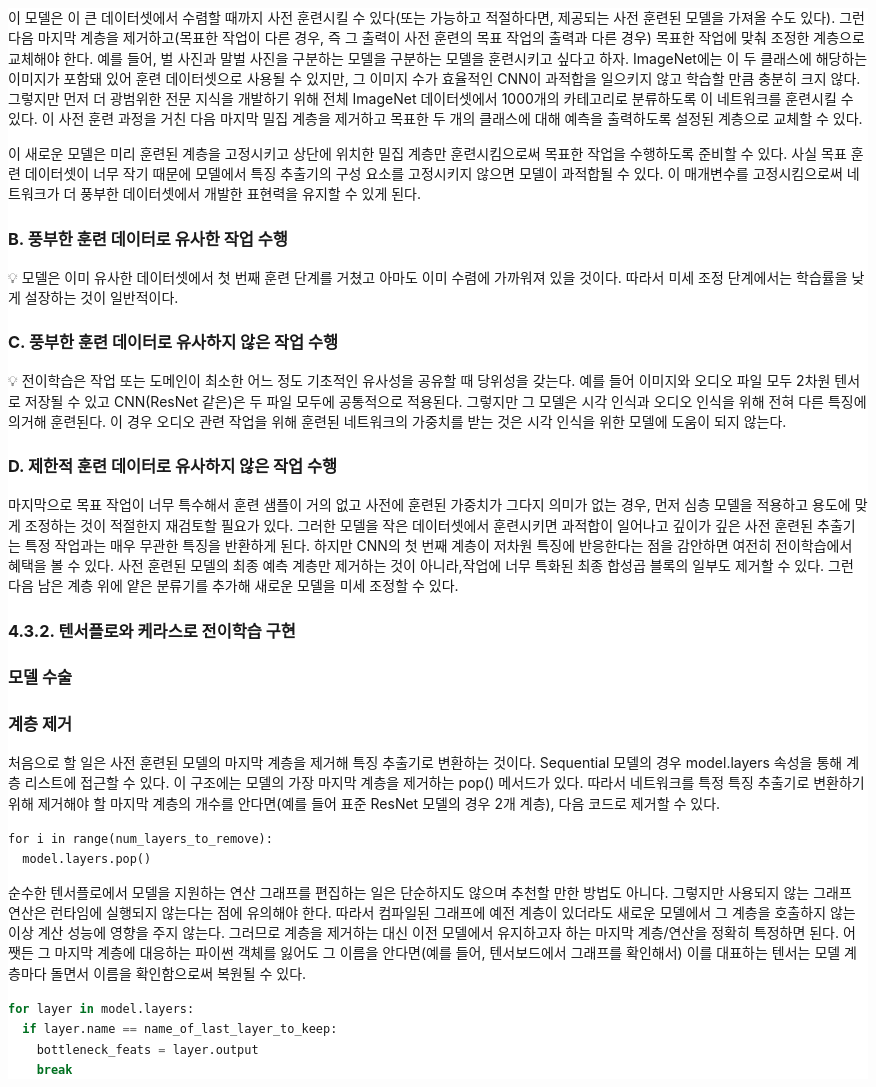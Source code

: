 이 모델은 이 큰 데이터셋에서 수렴할 때까지 사전 훈련시킬 수 있다(또는 가능하고 적절하다면, 제공되는 사전 훈련된 모델을 가져올 수도 있다). 그런 다음 마지막 계층을 제거하고(목표한 작업이 다른 경우, 즉 그 출력이 사전 훈련의 목표 작업의 출력과 다른 경우) 목표한 작업에 맞춰 조정한 계층으로 교체해야 한다. 예를 들어, 벌 사진과 말벌 사진을 구분하는 모델을 구분하는 모델을 훈련시키고 싶다고 하자. ImageNet에는 이 두 클래스에 해당하는 이미지가 포함돼 있어 훈련 데이터셋으로 사용될 수 있지만, 그 이미지 수가 효율적인 CNN이 과적합을 일으키지 않고 학습할 만큼 충분히 크지 않다. 그렇지만 먼저 더 광범위한 전문 지식을 개발하기 위해 전체 ImageNet 데이터셋에서 1000개의 카테고리로 분류하도록 이 네트워크를 훈련시킬 수 있다. 이 사전 훈련 과정을 거친 다음 마지막 밀집 계층을 제거하고 목표한 두 개의 클래스에 대해 예측을 출력하도록 설정된 계층으로 교체할 수 있다.

이 새로운 모델은 미리 훈련된 계층을 고정시키고 상단에 위치한 밀집 계층만 훈련시킴으로써 목표한 작업을 수행하도록 준비할 수 있다. 사실 목표 훈련 데이터셋이 너무 작기 때문에 모델에서 특징 추출기의 구성 요소를 고정시키지 않으면 모델이 과적합될 수 있다. 이 매개변수를 고정시킴으로써 네트워크가 더 풍부한 데이터셋에서 개발한 표현력을 유지할 수 있게 된다.

### B. 풍부한 훈련 데이터로 유사한 작업 수행

:bulb: 모델은 이미 유사한 데이터셋에서 첫 번째 훈련 단계를 거쳤고 아마도 이미 수렴에 가까워져 있을 것이다. 따라서 미세 조정 단계에서는 학습률을 낮게 설장하는 것이 일반적이다.

### C. 풍부한 훈련 데이터로 유사하지 않은 작업 수행

:bulb: 전이학습은 작업 또는 도메인이 최소한 어느 정도 기초적인 유사성을 공유할 때 당위성을 갖는다. 예를 들어 이미지와 오디오 파일 모두 2차원 텐서로 저장될 수 있고 CNN(ResNet 같은)은 두 파일 모두에 공통적으로 적용된다. 그렇지만 그 모델은 시각 인식과 오디오 인식을 위해 전혀 다른 특징에 의거해 훈련된다. 이 경우 오디오 관련 작업을 위해 훈련된 네트워크의 가중치를 받는 것은 시각 인식을 위한 모델에 도움이 되지 않는다.

### D. 제한적 훈련 데이터로 유사하지 않은 작업 수행

마지막으로 목표 작업이 너무 특수해서 훈련 샘플이 거의 없고 사전에 훈련된 가중치가 그다지 의미가 없는 경우, 먼저 심층 모델을 적용하고 용도에 맞게 조정하는 것이 적절한지 재검토할 필요가 있다. 그러한 모델을 작은 데이터셋에서 훈련시키면 과적합이 일어나고 깊이가 깊은 사전 훈련된 추출기는 특정 작업과는 매우 무관한 특징을 반환하게 된다. 하지만 CNN의 첫 번째 계층이 저차원 특징에 반응한다는 점을 감안하면 여전히 전이학습에서 혜택을 볼 수 있다. 사전 훈련된 모델의 최종 예측 계층만 제거하는 것이 아니라,작업에 너무 특화된 최종 합성곱 블록의 일부도 제거할 수 있다. 그런 다음 남은 계층 위에 얕은 분류기를 추가해 새로운 모델을 미세 조정할 수 있다.

### 4.3.2. 텐서플로와 케라스로 전이학습 구현

### 모델 수술

### 계층 제거

처음으로 할 일은 사전 훈련된 모델의 마지막 계층을 제거해 특징 추출기로 변환하는 것이다. Sequential 모델의 경우 model.layers 속성을 통해 계층 리스트에 접근할 수 있다. 이 구조에는 모델의 가장 마지막 계층을 제거하는 pop() 메서드가 있다. 따라서 네트워크를 특정 특징 추출기로 변환하기 위해 제거해야 할 마지막 계층의 개수를 안다면(예를 들어 표준 ResNet 모델의 경우 2개 계층), 다음 코드로 제거할 수 있다.

```Pythons
for i in range(num_layers_to_remove):
  model.layers.pop()
```

순수한 텐서플로에서 모델을 지원하는 연산 그래프를 편집하는 일은 단순하지도 않으며 추천할 만한 방법도 아니다. 그렇지만 사용되지 않는 그래프 연산은 런타임에 실행되지 않는다는 점에 유의해야 한다. 따라서 컴파일된 그래프에 예전 계층이 있더라도 새로운 모델에서 그 계층을 호출하지 않는 이상 계산 성능에 영향을 주지 않는다. 그러므로 계층을 제거하는 대신 이전 모델에서 유지하고자 하는 마지막 계층/연산을 정확히 특정하면 된다. 어쨋든 그 마지막 계층에 대응하는 파이썬 객체를 잃어도 그 이름을 안다면(예를 들어, 텐서보드에서 그래프를 확인해서) 이를 대표하는 텐서는 모델 계층마다 돌면서 이름을 확인함으로써 복원될 수 있다.

```Python
for layer in model.layers:
  if layer.name == name_of_last_layer_to_keep:
    bottleneck_feats = layer.output
    break
```
